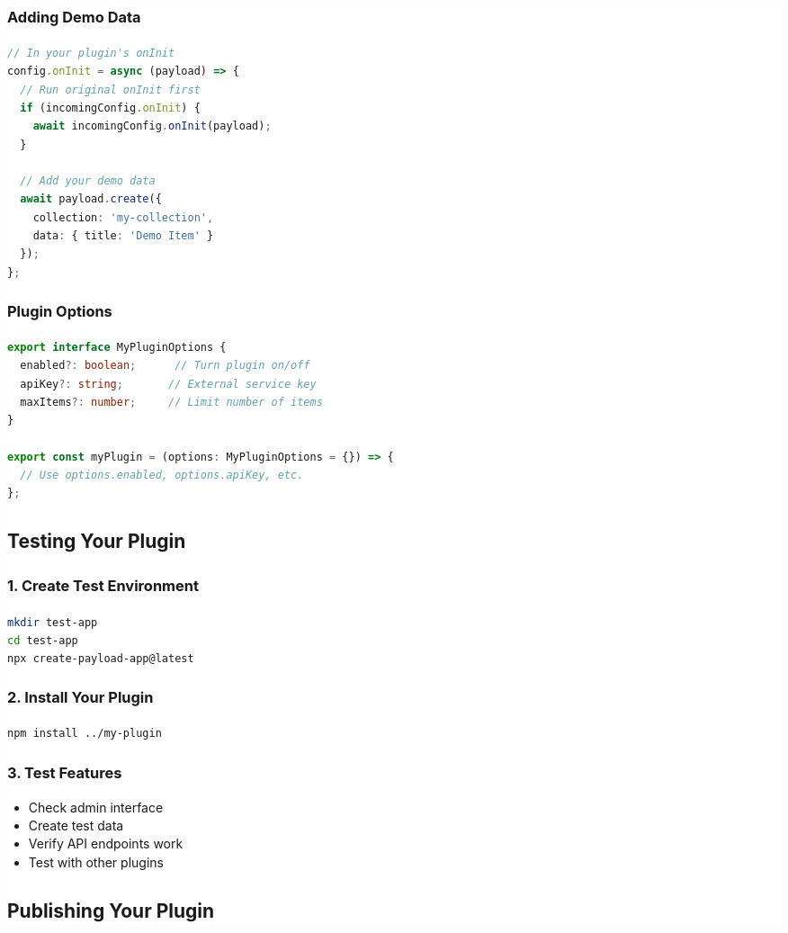### Adding Demo Data
```typescript
// In your plugin's onInit
config.onInit = async (payload) => {
  // Run original onInit first
  if (incomingConfig.onInit) {
    await incomingConfig.onInit(payload);
  }
  
  // Add your demo data
  await payload.create({
    collection: 'my-collection',
    data: { title: 'Demo Item' }
  });
};
```

### Plugin Options
```typescript
export interface MyPluginOptions {
  enabled?: boolean;      // Turn plugin on/off
  apiKey?: string;       // External service key
  maxItems?: number;     // Limit number of items
}

export const myPlugin = (options: MyPluginOptions = {}) => {
  // Use options.enabled, options.apiKey, etc.
};
```

## Testing Your Plugin

### 1. Create Test Environment
```bash
mkdir test-app
cd test-app
npx create-payload-app@latest
```

### 2. Install Your Plugin
```bash
npm install ../my-plugin
```

### 3. Test Features
- Check admin interface
- Create test data
- Verify API endpoints work
- Test with other plugins

## Publishing Your Plugin
